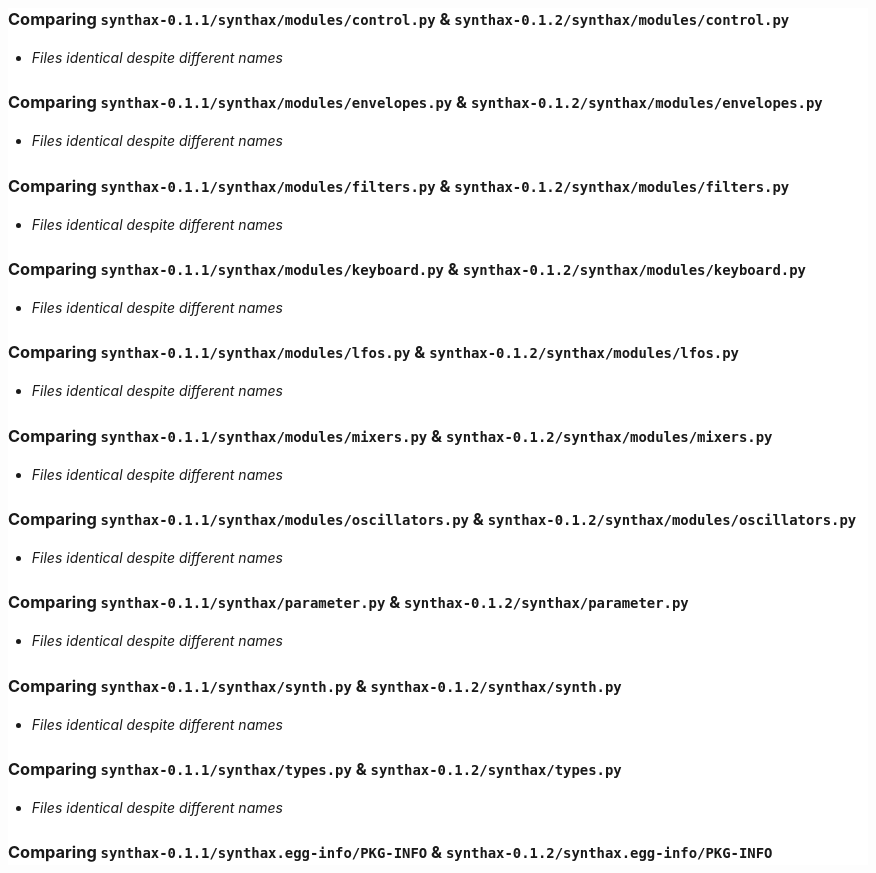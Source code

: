 ### Comparing `synthax-0.1.1/synthax/modules/control.py` & `synthax-0.1.2/synthax/modules/control.py`

 * *Files identical despite different names*

### Comparing `synthax-0.1.1/synthax/modules/envelopes.py` & `synthax-0.1.2/synthax/modules/envelopes.py`

 * *Files identical despite different names*

### Comparing `synthax-0.1.1/synthax/modules/filters.py` & `synthax-0.1.2/synthax/modules/filters.py`

 * *Files identical despite different names*

### Comparing `synthax-0.1.1/synthax/modules/keyboard.py` & `synthax-0.1.2/synthax/modules/keyboard.py`

 * *Files identical despite different names*

### Comparing `synthax-0.1.1/synthax/modules/lfos.py` & `synthax-0.1.2/synthax/modules/lfos.py`

 * *Files identical despite different names*

### Comparing `synthax-0.1.1/synthax/modules/mixers.py` & `synthax-0.1.2/synthax/modules/mixers.py`

 * *Files identical despite different names*

### Comparing `synthax-0.1.1/synthax/modules/oscillators.py` & `synthax-0.1.2/synthax/modules/oscillators.py`

 * *Files identical despite different names*

### Comparing `synthax-0.1.1/synthax/parameter.py` & `synthax-0.1.2/synthax/parameter.py`

 * *Files identical despite different names*

### Comparing `synthax-0.1.1/synthax/synth.py` & `synthax-0.1.2/synthax/synth.py`

 * *Files identical despite different names*

### Comparing `synthax-0.1.1/synthax/types.py` & `synthax-0.1.2/synthax/types.py`

 * *Files identical despite different names*

### Comparing `synthax-0.1.1/synthax.egg-info/PKG-INFO` & `synthax-0.1.2/synthax.egg-info/PKG-INFO`
